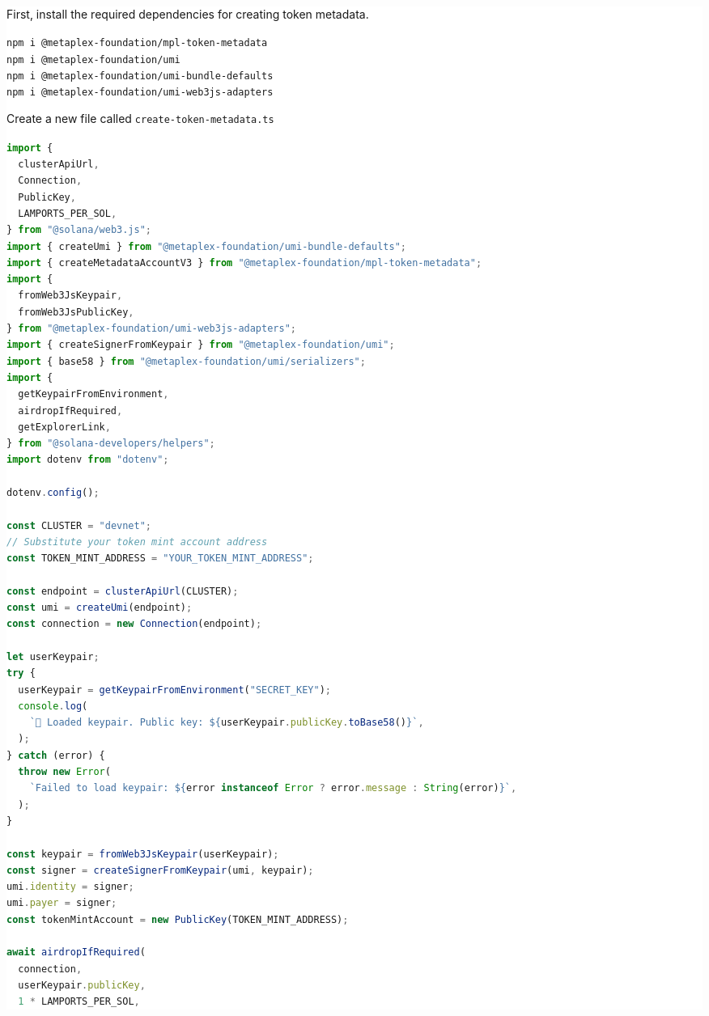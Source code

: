 First, install the required dependencies for creating token metadata.

```bash
npm i @metaplex-foundation/mpl-token-metadata
npm i @metaplex-foundation/umi
npm i @metaplex-foundation/umi-bundle-defaults
npm i @metaplex-foundation/umi-web3js-adapters
```

Create a new file called `create-token-metadata.ts`

```typescript filename="create-token-metadata.ts"
import {
  clusterApiUrl,
  Connection,
  PublicKey,
  LAMPORTS_PER_SOL,
} from "@solana/web3.js";
import { createUmi } from "@metaplex-foundation/umi-bundle-defaults";
import { createMetadataAccountV3 } from "@metaplex-foundation/mpl-token-metadata";
import {
  fromWeb3JsKeypair,
  fromWeb3JsPublicKey,
} from "@metaplex-foundation/umi-web3js-adapters";
import { createSignerFromKeypair } from "@metaplex-foundation/umi";
import { base58 } from "@metaplex-foundation/umi/serializers";
import {
  getKeypairFromEnvironment,
  airdropIfRequired,
  getExplorerLink,
} from "@solana-developers/helpers";
import dotenv from "dotenv";

dotenv.config();

const CLUSTER = "devnet";
// Substitute your token mint account address
const TOKEN_MINT_ADDRESS = "YOUR_TOKEN_MINT_ADDRESS";

const endpoint = clusterApiUrl(CLUSTER);
const umi = createUmi(endpoint);
const connection = new Connection(endpoint);

let userKeypair;
try {
  userKeypair = getKeypairFromEnvironment("SECRET_KEY");
  console.log(
    `🔑 Loaded keypair. Public key: ${userKeypair.publicKey.toBase58()}`,
  );
} catch (error) {
  throw new Error(
    `Failed to load keypair: ${error instanceof Error ? error.message : String(error)}`,
  );
}

const keypair = fromWeb3JsKeypair(userKeypair);
const signer = createSignerFromKeypair(umi, keypair);
umi.identity = signer;
umi.payer = signer;
const tokenMintAccount = new PublicKey(TOKEN_MINT_ADDRESS);

await airdropIfRequired(
  connection,
  userKeypair.publicKey,
  1 * LAMPORTS_PER_SOL,
```